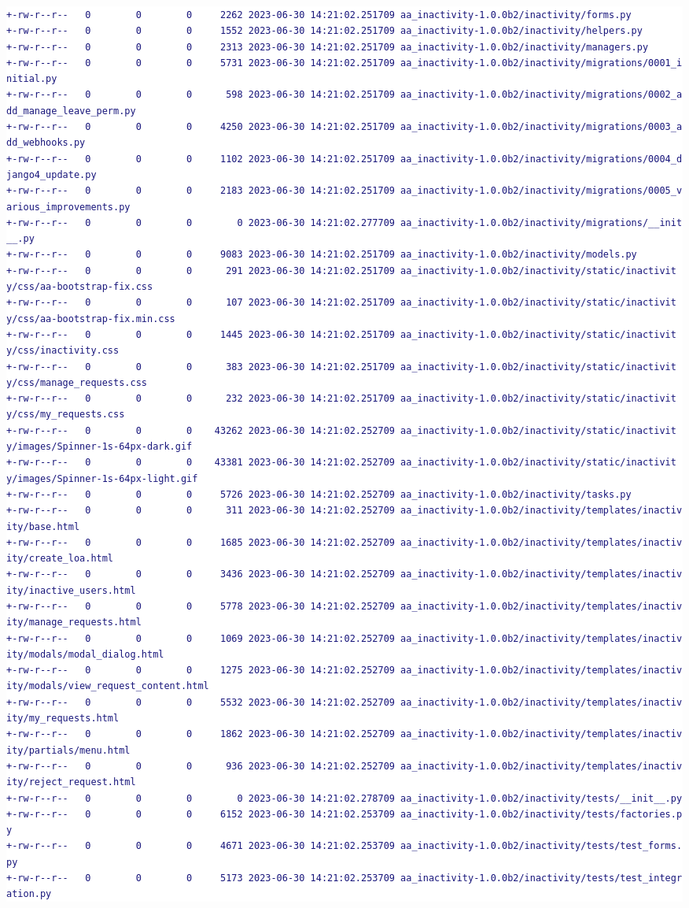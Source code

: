 ```diff
+-rw-r--r--   0        0        0     2262 2023-06-30 14:21:02.251709 aa_inactivity-1.0.0b2/inactivity/forms.py
+-rw-r--r--   0        0        0     1552 2023-06-30 14:21:02.251709 aa_inactivity-1.0.0b2/inactivity/helpers.py
+-rw-r--r--   0        0        0     2313 2023-06-30 14:21:02.251709 aa_inactivity-1.0.0b2/inactivity/managers.py
+-rw-r--r--   0        0        0     5731 2023-06-30 14:21:02.251709 aa_inactivity-1.0.0b2/inactivity/migrations/0001_initial.py
+-rw-r--r--   0        0        0      598 2023-06-30 14:21:02.251709 aa_inactivity-1.0.0b2/inactivity/migrations/0002_add_manage_leave_perm.py
+-rw-r--r--   0        0        0     4250 2023-06-30 14:21:02.251709 aa_inactivity-1.0.0b2/inactivity/migrations/0003_add_webhooks.py
+-rw-r--r--   0        0        0     1102 2023-06-30 14:21:02.251709 aa_inactivity-1.0.0b2/inactivity/migrations/0004_django4_update.py
+-rw-r--r--   0        0        0     2183 2023-06-30 14:21:02.251709 aa_inactivity-1.0.0b2/inactivity/migrations/0005_various_improvements.py
+-rw-r--r--   0        0        0        0 2023-06-30 14:21:02.277709 aa_inactivity-1.0.0b2/inactivity/migrations/__init__.py
+-rw-r--r--   0        0        0     9083 2023-06-30 14:21:02.251709 aa_inactivity-1.0.0b2/inactivity/models.py
+-rw-r--r--   0        0        0      291 2023-06-30 14:21:02.251709 aa_inactivity-1.0.0b2/inactivity/static/inactivity/css/aa-bootstrap-fix.css
+-rw-r--r--   0        0        0      107 2023-06-30 14:21:02.251709 aa_inactivity-1.0.0b2/inactivity/static/inactivity/css/aa-bootstrap-fix.min.css
+-rw-r--r--   0        0        0     1445 2023-06-30 14:21:02.251709 aa_inactivity-1.0.0b2/inactivity/static/inactivity/css/inactivity.css
+-rw-r--r--   0        0        0      383 2023-06-30 14:21:02.251709 aa_inactivity-1.0.0b2/inactivity/static/inactivity/css/manage_requests.css
+-rw-r--r--   0        0        0      232 2023-06-30 14:21:02.251709 aa_inactivity-1.0.0b2/inactivity/static/inactivity/css/my_requests.css
+-rw-r--r--   0        0        0    43262 2023-06-30 14:21:02.252709 aa_inactivity-1.0.0b2/inactivity/static/inactivity/images/Spinner-1s-64px-dark.gif
+-rw-r--r--   0        0        0    43381 2023-06-30 14:21:02.252709 aa_inactivity-1.0.0b2/inactivity/static/inactivity/images/Spinner-1s-64px-light.gif
+-rw-r--r--   0        0        0     5726 2023-06-30 14:21:02.252709 aa_inactivity-1.0.0b2/inactivity/tasks.py
+-rw-r--r--   0        0        0      311 2023-06-30 14:21:02.252709 aa_inactivity-1.0.0b2/inactivity/templates/inactivity/base.html
+-rw-r--r--   0        0        0     1685 2023-06-30 14:21:02.252709 aa_inactivity-1.0.0b2/inactivity/templates/inactivity/create_loa.html
+-rw-r--r--   0        0        0     3436 2023-06-30 14:21:02.252709 aa_inactivity-1.0.0b2/inactivity/templates/inactivity/inactive_users.html
+-rw-r--r--   0        0        0     5778 2023-06-30 14:21:02.252709 aa_inactivity-1.0.0b2/inactivity/templates/inactivity/manage_requests.html
+-rw-r--r--   0        0        0     1069 2023-06-30 14:21:02.252709 aa_inactivity-1.0.0b2/inactivity/templates/inactivity/modals/modal_dialog.html
+-rw-r--r--   0        0        0     1275 2023-06-30 14:21:02.252709 aa_inactivity-1.0.0b2/inactivity/templates/inactivity/modals/view_request_content.html
+-rw-r--r--   0        0        0     5532 2023-06-30 14:21:02.252709 aa_inactivity-1.0.0b2/inactivity/templates/inactivity/my_requests.html
+-rw-r--r--   0        0        0     1862 2023-06-30 14:21:02.252709 aa_inactivity-1.0.0b2/inactivity/templates/inactivity/partials/menu.html
+-rw-r--r--   0        0        0      936 2023-06-30 14:21:02.252709 aa_inactivity-1.0.0b2/inactivity/templates/inactivity/reject_request.html
+-rw-r--r--   0        0        0        0 2023-06-30 14:21:02.278709 aa_inactivity-1.0.0b2/inactivity/tests/__init__.py
+-rw-r--r--   0        0        0     6152 2023-06-30 14:21:02.253709 aa_inactivity-1.0.0b2/inactivity/tests/factories.py
+-rw-r--r--   0        0        0     4671 2023-06-30 14:21:02.253709 aa_inactivity-1.0.0b2/inactivity/tests/test_forms.py
+-rw-r--r--   0        0        0     5173 2023-06-30 14:21:02.253709 aa_inactivity-1.0.0b2/inactivity/tests/test_integration.py
```